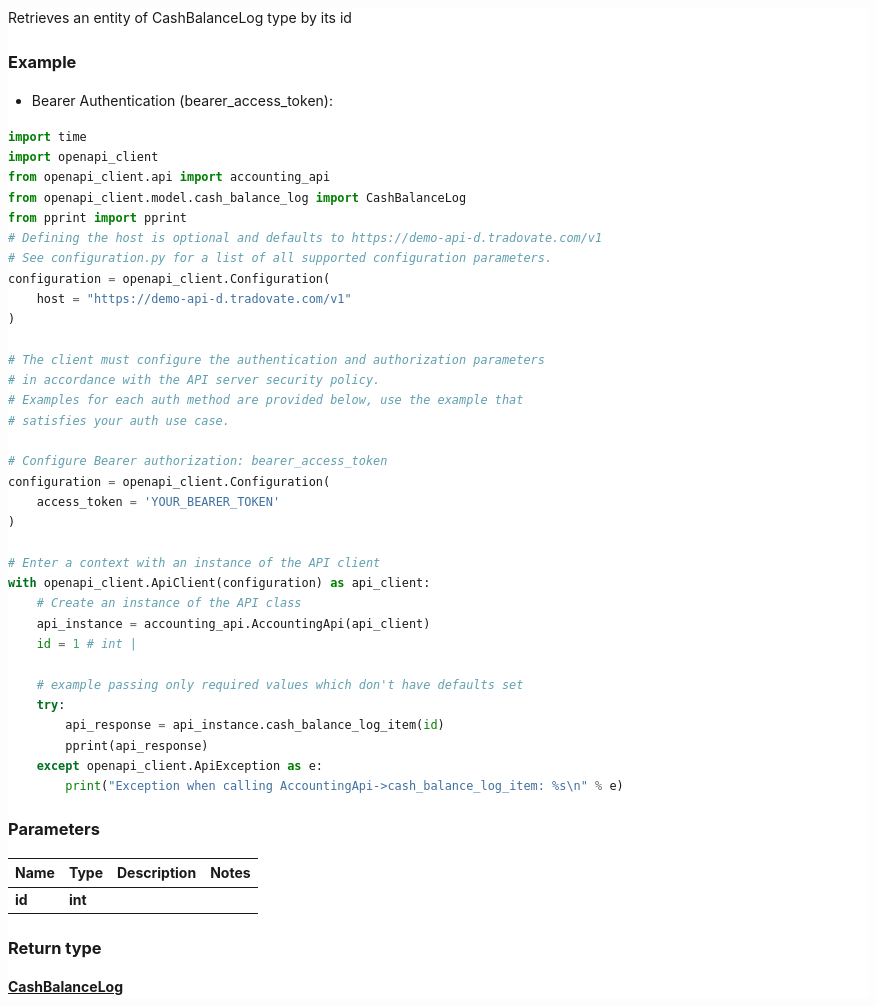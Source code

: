

Retrieves an entity of CashBalanceLog type by its id

### Example

* Bearer Authentication (bearer_access_token):
```python
import time
import openapi_client
from openapi_client.api import accounting_api
from openapi_client.model.cash_balance_log import CashBalanceLog
from pprint import pprint
# Defining the host is optional and defaults to https://demo-api-d.tradovate.com/v1
# See configuration.py for a list of all supported configuration parameters.
configuration = openapi_client.Configuration(
    host = "https://demo-api-d.tradovate.com/v1"
)

# The client must configure the authentication and authorization parameters
# in accordance with the API server security policy.
# Examples for each auth method are provided below, use the example that
# satisfies your auth use case.

# Configure Bearer authorization: bearer_access_token
configuration = openapi_client.Configuration(
    access_token = 'YOUR_BEARER_TOKEN'
)

# Enter a context with an instance of the API client
with openapi_client.ApiClient(configuration) as api_client:
    # Create an instance of the API class
    api_instance = accounting_api.AccountingApi(api_client)
    id = 1 # int | 

    # example passing only required values which don't have defaults set
    try:
        api_response = api_instance.cash_balance_log_item(id)
        pprint(api_response)
    except openapi_client.ApiException as e:
        print("Exception when calling AccountingApi->cash_balance_log_item: %s\n" % e)
```

### Parameters

Name | Type | Description  | Notes
------------- | ------------- | ------------- | -------------
 **id** | **int**|  |

### Return type

[**CashBalanceLog**](CashBalanceLog.md)
